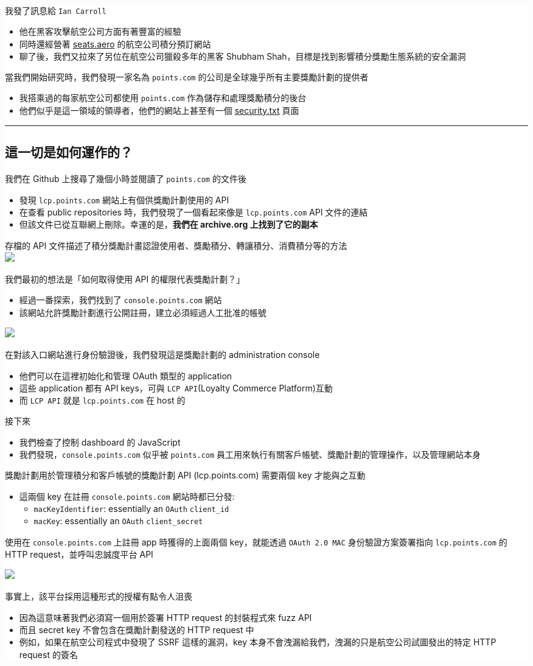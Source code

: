 我發了訊息給 `Ian Carroll`
- 他在黑客攻擊航空公司方面有著豐富的經驗
- 同時還經營著 [seats.aero](https://seats.aero/) 的航空公司積分預訂網站
- 聊了後，我們又拉來了另位在航空公司獵殺多年的黑客 Shubham Shah，目標是找到影響積分獎勵生態系統的安全漏洞


當我們開始研究時，我們發現一家名為 `points.com` 的公司是全球幾乎所有主要獎勵計劃的提供者
- 我搭乘過的每家航空公司都使用 `points.com` 作為儲存和處理獎勵積分的後台
- 他們似乎是這一領域的領導者，他們的網站上甚至有一個 [security.txt](https://www.points.com/.well-known/security.txt) 頁面


----------------

## 這一切是如何運作的？
我們在 Github 上搜尋了幾個小時並閱讀了 `points.com` 的文件後
- 發現 `lcp.points.com` 網站上有個供獎勵計劃使用的 API
- 在查看 public repositories 時，我們發現了一個看起來像是 `lcp.points.com` API 文件的連結
- 但該文件已從互聯網上刪除。幸運的是，**我們在 archive.org 上找到了它的副本**


存檔的 API 文件描述了積分獎勵計畫認證使用者、獎勵積分、轉讓積分、消費積分等的方法  
![](https://lh6.googleusercontent.com/_2P5YI18OR4quqRkLmkt4Tv14a9l9dCVUxkTB6lEJy_gF6OAcpjfonYrIrBo3G4V2HhqdINnzP3Pg2uthj5Qf9hsBea1j9Kxt4I-gxOVKtVybMSOsfoD6p6EkObXdl9gPuwdY1On04XTMjdIzI7kuIc)  


我們最初的想法是「如何取得使用 API 的權限代表獎勵計劃？」
- 經過一番探索，我們找到了 `console.points.com` 網站
- 該網站允許獎勵計劃進行公開註冊，建立必須經過人工批准的帳號


![](https://lh4.googleusercontent.com/7P2e-03SgzlTI8xxmn6X21f2ugydyrvRZ56u5YuHQhdrep-YcstLblWCpzwAvCkKasm0WUciJplWHgwPpYn384IZed6KMobHrmAtQ_Hcw3tdpjbt6URYpZljMd9uRbUgsYRQ6rvpVve69ARF2HGh6iA)  

在對該入口網站進行身份驗證後，我們發現這是獎勵計劃的 administration console
- 他們可以在這裡初始化和管理 OAuth 類型的 application
- 這些 application 都有 API keys，可與 `LCP API`(Loyalty Commerce Platform)互動
- 而 `LCP API` 就是 `lcp.points.com` 在 host 的


接下來
- 我們檢查了控制 dashboard 的 JavaScript
- 我們發現，`console.points.com` 似乎被 `points.com` 員工用來執行有關客戶帳號、獎勵計劃的管理操作，以及管理網站本身




獎勵計劃用於管理積分和客戶帳號的獎勵計劃 API (lcp.points.com) 需要兩個 key 才能與之互動
- 這兩個 key 在註冊 `console.points.com` 網站時都已分發:
  - `macKeyIdentifier`: essentially an `OAuth` `client_id`
  - `macKey`: essentially an `OAuth` `client_secret`


使用在 `console.points.com` 上註冊 app 時獲得的上面兩個 key，就能透過 `OAuth 2.0 MAC` 身份驗證方案簽署指向 `lcp.points.com` 的HTTP request，並呼叫忠誠度平台 API
 

![](https://lh5.googleusercontent.com/5zYgRBbnCgkIJI4sh1Y3TaiUopPSGq4gg3SUHaAay1zmHfZKYEcq4WN7jF6OEA_oe2DYWEJcYa3pYBYVaqWSXrDIHbIzS5CmBb-YE41QFv3h861mNt3_Ef57JONW_H240qzkdcOOzDoP1WJPnzs53bM)  
 
事實上，該平台採用這種形式的授權有點令人沮喪
- 因為這意味著我們必須寫一個用於簽署 HTTP request 的封裝程式來 fuzz API
- 而且 secret key 不會包含在獎勵計劃發送的 HTTP request 中
- 例如，如果在航空公司程式中發現了 SSRF 這樣的漏洞，key 本身不會洩漏給我們，洩漏的只是航空公司試圖發出的特定 HTTP request 的簽名
